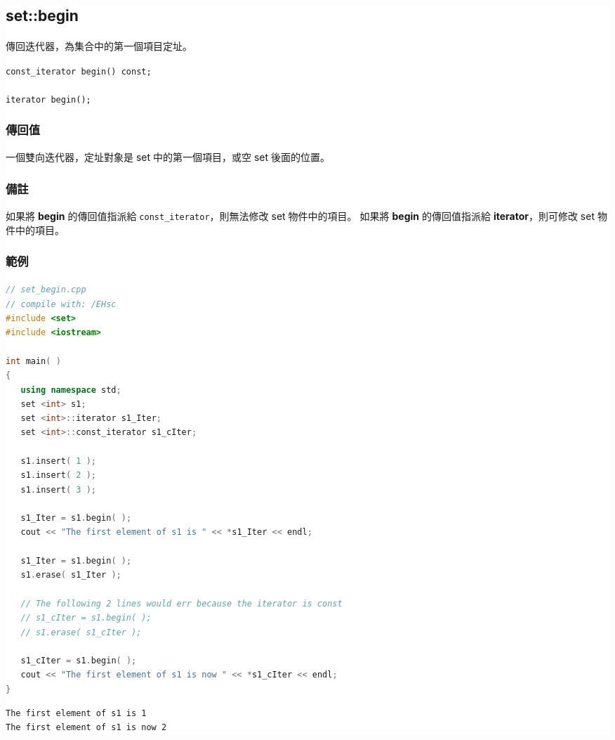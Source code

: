 ##  <a name="begin"></a>  set::begin  
 傳回迭代器，為集合中的第一個項目定址。  
  
```  
const_iterator begin() const;

iterator begin();
```  
  
### <a name="return-value"></a>傳回值  
 一個雙向迭代器，定址對象是 set 中的第一個項目，或空 set 後面的位置。  
  
### <a name="remarks"></a>備註  
 如果將 **begin** 的傳回值指派給 `const_iterator`，則無法修改 set 物件中的項目。 如果將 **begin** 的傳回值指派給 **iterator**，則可修改 set 物件中的項目。  
  
### <a name="example"></a>範例  
  
```cpp  
// set_begin.cpp  
// compile with: /EHsc  
#include <set>  
#include <iostream>  
  
int main( )  
{  
   using namespace std;  
   set <int> s1;  
   set <int>::iterator s1_Iter;  
   set <int>::const_iterator s1_cIter;  
  
   s1.insert( 1 );  
   s1.insert( 2 );  
   s1.insert( 3 );  
  
   s1_Iter = s1.begin( );  
   cout << "The first element of s1 is " << *s1_Iter << endl;  
  
   s1_Iter = s1.begin( );  
   s1.erase( s1_Iter );  
  
   // The following 2 lines would err because the iterator is const  
   // s1_cIter = s1.begin( );  
   // s1.erase( s1_cIter );  
  
   s1_cIter = s1.begin( );  
   cout << "The first element of s1 is now " << *s1_cIter << endl;  
}  
```  
  
```Output  
The first element of s1 is 1  
The first element of s1 is now 2  
```  
  